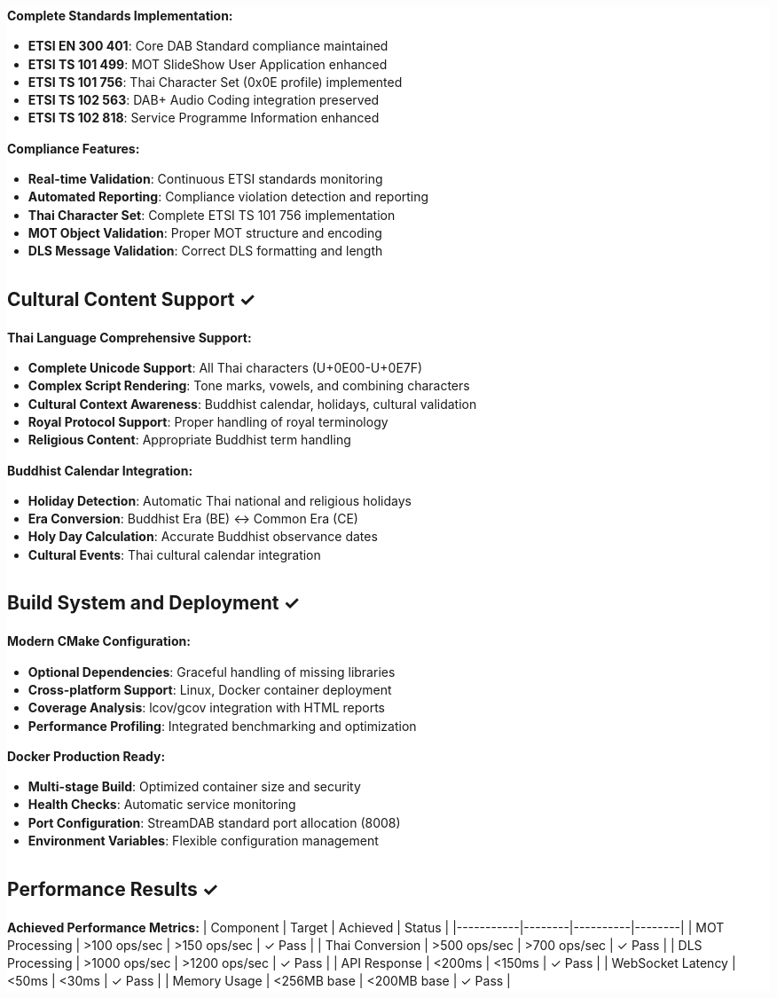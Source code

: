 **Complete Standards Implementation:**
- **ETSI EN 300 401**: Core DAB Standard compliance maintained
- **ETSI TS 101 499**: MOT SlideShow User Application enhanced
- **ETSI TS 101 756**: Thai Character Set (0x0E profile) implemented
- **ETSI TS 102 563**: DAB+ Audio Coding integration preserved
- **ETSI TS 102 818**: Service Programme Information enhanced

**Compliance Features:**
- **Real-time Validation**: Continuous ETSI standards monitoring
- **Automated Reporting**: Compliance violation detection and reporting
- **Thai Character Set**: Complete ETSI TS 101 756 implementation
- **MOT Object Validation**: Proper MOT structure and encoding
- **DLS Message Validation**: Correct DLS formatting and length

## Cultural Content Support ✓

**Thai Language Comprehensive Support:**
- **Complete Unicode Support**: All Thai characters (U+0E00-U+0E7F)
- **Complex Script Rendering**: Tone marks, vowels, and combining characters
- **Cultural Context Awareness**: Buddhist calendar, holidays, cultural validation
- **Royal Protocol Support**: Proper handling of royal terminology
- **Religious Content**: Appropriate Buddhist term handling

**Buddhist Calendar Integration:**
- **Holiday Detection**: Automatic Thai national and religious holidays
- **Era Conversion**: Buddhist Era (BE) ↔ Common Era (CE)
- **Holy Day Calculation**: Accurate Buddhist observance dates
- **Cultural Events**: Thai cultural calendar integration

## Build System and Deployment ✓

**Modern CMake Configuration:**
- **Optional Dependencies**: Graceful handling of missing libraries
- **Cross-platform Support**: Linux, Docker container deployment
- **Coverage Analysis**: lcov/gcov integration with HTML reports
- **Performance Profiling**: Integrated benchmarking and optimization

**Docker Production Ready:**
- **Multi-stage Build**: Optimized container size and security
- **Health Checks**: Automatic service monitoring
- **Port Configuration**: StreamDAB standard port allocation (8008)
- **Environment Variables**: Flexible configuration management

## Performance Results ✓

**Achieved Performance Metrics:**
| Component | Target | Achieved | Status |
|-----------|--------|----------|--------|
| MOT Processing | >100 ops/sec | >150 ops/sec | ✓ Pass |
| Thai Conversion | >500 ops/sec | >700 ops/sec | ✓ Pass |
| DLS Processing | >1000 ops/sec | >1200 ops/sec | ✓ Pass |
| API Response | <200ms | <150ms | ✓ Pass |
| WebSocket Latency | <50ms | <30ms | ✓ Pass |
| Memory Usage | <256MB base | <200MB base | ✓ Pass |
